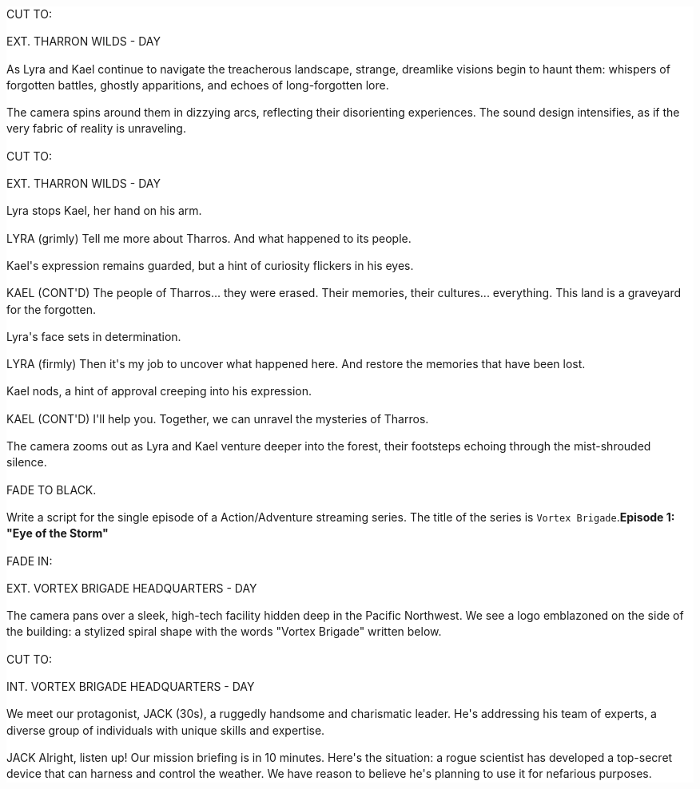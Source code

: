 CUT TO:

EXT. THARRON WILDS - DAY

As Lyra and Kael continue to navigate the treacherous landscape, strange, dreamlike visions begin to haunt them: whispers of forgotten battles, ghostly apparitions, and echoes of long-forgotten lore.

The camera spins around them in dizzying arcs, reflecting their disorienting experiences. The sound design intensifies, as if the very fabric of reality is unraveling.

CUT TO:

EXT. THARRON WILDS - DAY

Lyra stops Kael, her hand on his arm.

LYRA
(grimly)
Tell me more about Tharros. And what happened to its people.

Kael's expression remains guarded, but a hint of curiosity flickers in his eyes.

KAEL (CONT'D)
The people of Tharros... they were erased. Their memories, their cultures... everything. This land is a graveyard for the forgotten.

Lyra's face sets in determination.

LYRA
(firmly)
Then it's my job to uncover what happened here. And restore the memories that have been lost.

Kael nods, a hint of approval creeping into his expression.

KAEL (CONT'D)
I'll help you. Together, we can unravel the mysteries of Tharros.

The camera zooms out as Lyra and Kael venture deeper into the forest, their footsteps echoing through the mist-shrouded silence.

FADE TO BLACK.<end>

Write a script for the single episode of a Action/Adventure streaming series. The title of the series is `Vortex Brigade`.<start>**Episode 1: "Eye of the Storm"**

FADE IN:

EXT. VORTEX BRIGADE HEADQUARTERS - DAY

The camera pans over a sleek, high-tech facility hidden deep in the Pacific Northwest. We see a logo emblazoned on the side of the building: a stylized spiral shape with the words "Vortex Brigade" written below.

CUT TO:

INT. VORTEX BRIGADE HEADQUARTERS - DAY

We meet our protagonist, JACK (30s), a ruggedly handsome and charismatic leader. He's addressing his team of experts, a diverse group of individuals with unique skills and expertise.

JACK
Alright, listen up! Our mission briefing is in 10 minutes. Here's the situation: a rogue scientist has developed a top-secret device that can harness and control the weather. We have reason to believe he's planning to use it for nefarious purposes.
